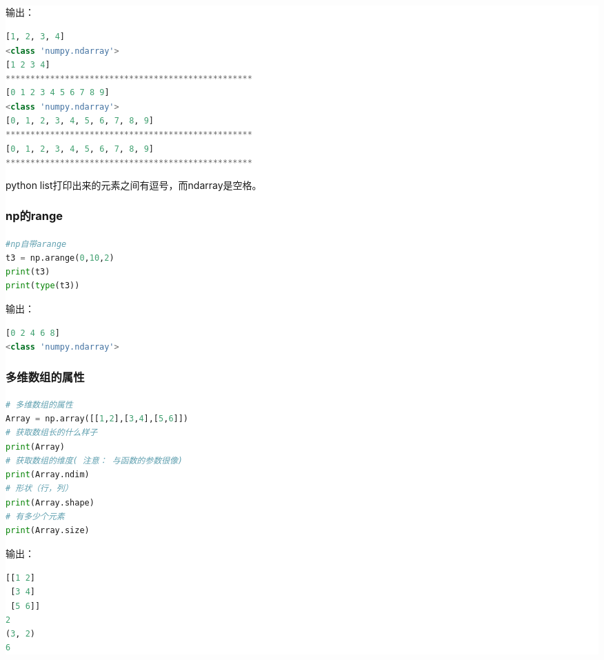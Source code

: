 ```python


```
输出：
```python
[1, 2, 3, 4]
<class 'numpy.ndarray'>
[1 2 3 4]
**************************************************
[0 1 2 3 4 5 6 7 8 9]
<class 'numpy.ndarray'>
[0, 1, 2, 3, 4, 5, 6, 7, 8, 9]
**************************************************
[0, 1, 2, 3, 4, 5, 6, 7, 8, 9]
**************************************************

```
python list打印出来的元素之间有逗号，而ndarray是空格。

### np的range
```python
#np自带arange
t3 = np.arange(0,10,2)
print(t3) 
print(type(t3))
```
输出：
```python
[0 2 4 6 8]
<class 'numpy.ndarray'>

```
### 多维数组的属性

```python
# 多维数组的属性
Array = np.array([[1,2],[3,4],[5,6]])
# 获取数组长的什么样子
print(Array)
# 获取数组的维度( 注意： 与函数的参数很像) 
print(Array.ndim)
# 形状（行，列）
print(Array.shape)
# 有多少个元素
print(Array.size)
```
输出：

```python
[[1 2]
 [3 4]
 [5 6]]
2
(3, 2)
6
```
